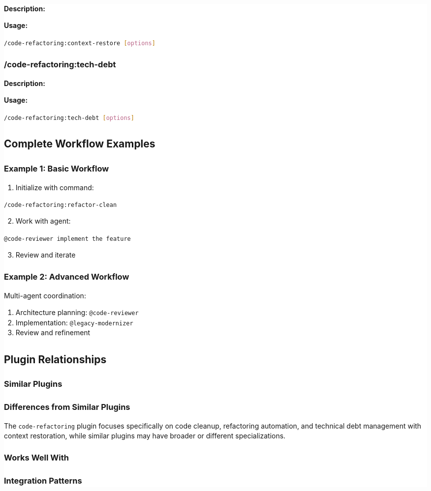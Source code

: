 **Description:** 

**Usage:**
```bash
/code-refactoring:context-restore [options]
```

### /code-refactoring:tech-debt

**Description:** 

**Usage:**
```bash
/code-refactoring:tech-debt [options]
```

## Complete Workflow Examples

### Example 1: Basic Workflow

1. Initialize with command:
```bash
/code-refactoring:refactor-clean
```

2. Work with agent:
```bash
@code-reviewer implement the feature
```

3. Review and iterate

### Example 2: Advanced Workflow

Multi-agent coordination:

1. Architecture planning: `@code-reviewer`
2. Implementation: `@legacy-modernizer`
3. Review and refinement

## Plugin Relationships

### Similar Plugins


### Differences from Similar Plugins

The `code-refactoring` plugin focuses specifically on code cleanup, refactoring automation, and technical debt management with context restoration, while similar plugins may have broader or different specializations.

### Works Well With


### Integration Patterns
